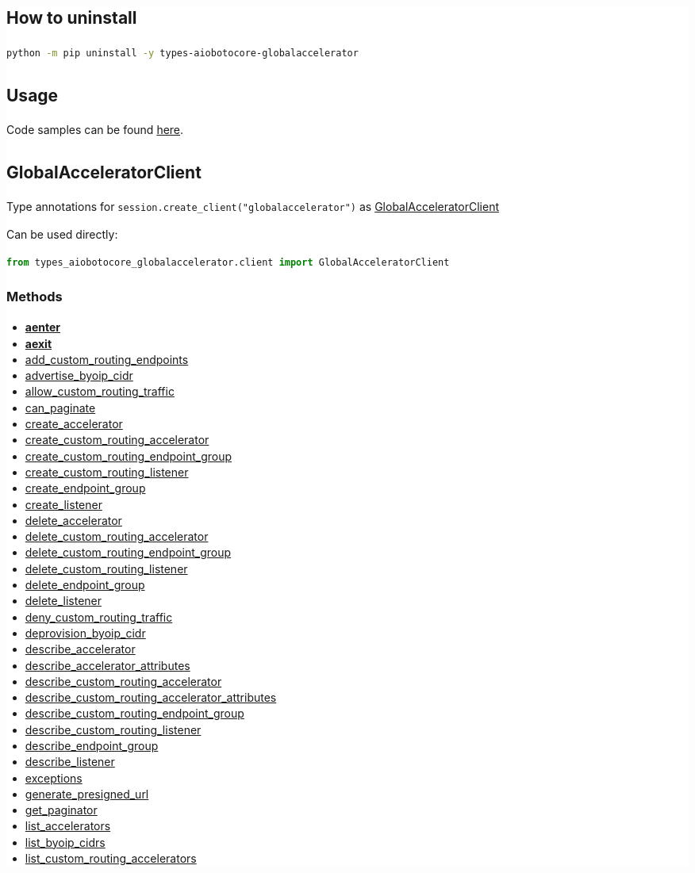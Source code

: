 <a id="how-to-uninstall"></a>

## How to uninstall

```bash
python -m pip uninstall -y types-aiobotocore-globalaccelerator
```

<a id="usage"></a>

## Usage

Code samples can be found [here](./usage.md).

<a id="globalacceleratorclient"></a>

## GlobalAcceleratorClient

Type annotations for `session.create_client("globalaccelerator")` as
[GlobalAcceleratorClient](./client.md)

Can be used directly:

```python
from types_aiobotocore_globalaccelerator.client import GlobalAcceleratorClient
```

<a id="methods"></a>

### Methods

- [__aenter__](./client.md#__aenter__)
- [__aexit__](./client.md#__aexit__)
- [add_custom_routing_endpoints](./client.md#add_custom_routing_endpoints)
- [advertise_byoip_cidr](./client.md#advertise_byoip_cidr)
- [allow_custom_routing_traffic](./client.md#allow_custom_routing_traffic)
- [can_paginate](./client.md#can_paginate)
- [create_accelerator](./client.md#create_accelerator)
- [create_custom_routing_accelerator](./client.md#create_custom_routing_accelerator)
- [create_custom_routing_endpoint_group](./client.md#create_custom_routing_endpoint_group)
- [create_custom_routing_listener](./client.md#create_custom_routing_listener)
- [create_endpoint_group](./client.md#create_endpoint_group)
- [create_listener](./client.md#create_listener)
- [delete_accelerator](./client.md#delete_accelerator)
- [delete_custom_routing_accelerator](./client.md#delete_custom_routing_accelerator)
- [delete_custom_routing_endpoint_group](./client.md#delete_custom_routing_endpoint_group)
- [delete_custom_routing_listener](./client.md#delete_custom_routing_listener)
- [delete_endpoint_group](./client.md#delete_endpoint_group)
- [delete_listener](./client.md#delete_listener)
- [deny_custom_routing_traffic](./client.md#deny_custom_routing_traffic)
- [deprovision_byoip_cidr](./client.md#deprovision_byoip_cidr)
- [describe_accelerator](./client.md#describe_accelerator)
- [describe_accelerator_attributes](./client.md#describe_accelerator_attributes)
- [describe_custom_routing_accelerator](./client.md#describe_custom_routing_accelerator)
- [describe_custom_routing_accelerator_attributes](./client.md#describe_custom_routing_accelerator_attributes)
- [describe_custom_routing_endpoint_group](./client.md#describe_custom_routing_endpoint_group)
- [describe_custom_routing_listener](./client.md#describe_custom_routing_listener)
- [describe_endpoint_group](./client.md#describe_endpoint_group)
- [describe_listener](./client.md#describe_listener)
- [exceptions](./client.md#exceptions)
- [generate_presigned_url](./client.md#generate_presigned_url)
- [get_paginator](./client.md#get_paginator)
- [list_accelerators](./client.md#list_accelerators)
- [list_byoip_cidrs](./client.md#list_byoip_cidrs)
- [list_custom_routing_accelerators](./client.md#list_custom_routing_accelerators)